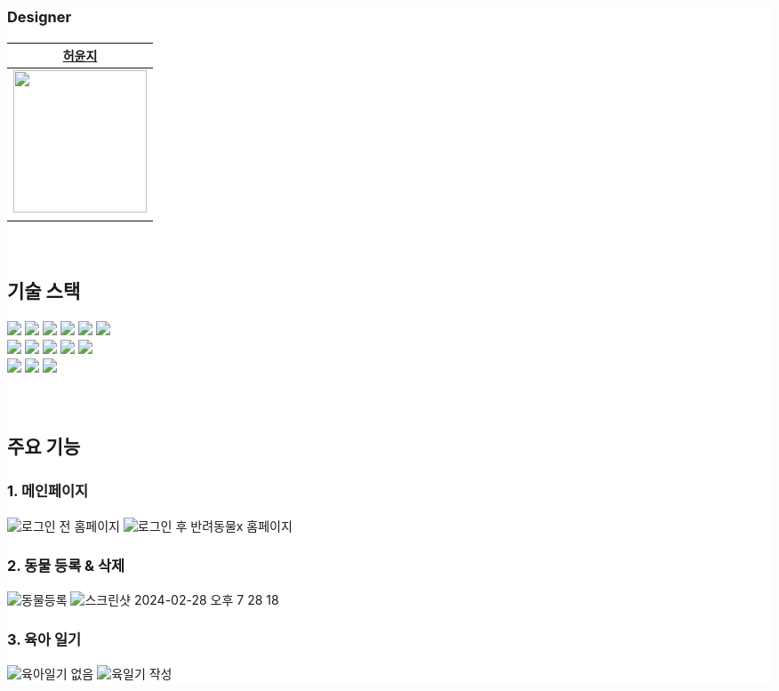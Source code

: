 ### Designer

|                                        [허윤지]()                                         |
| :---------------------------------------------------------------------------------------: |
| <img src="https://avatars.githubusercontent.com/u/86518113?v=4" width="150" height="160"> |

<br/>

## 기술 스택

<img src="https://img.shields.io/badge/Next.js-000000?style=for-the-badge&logo=Next.js&logoColor=white"/> <img src="https://img.shields.io/badge/typescript-3178C6?style=for-the-badge&logo=typescript&logoColor=white"/>
<img src="https://img.shields.io/badge/react-61DAFB?style=for-the-badge&logo=react&logoColor=white"/>
<img src="https://img.shields.io/badge/Node.js-339933?style=for-the-badge&logo=Node.js&logoColor=white"/>
<img src="https://img.shields.io/badge/npm-CB3837?style=for-the-badge&logo=npm&logoColor=white"/>
<img src="https://img.shields.io/badge/amazon ec2-FF9900?style=for-the-badge&logo=Amazon ec2&logoColor=white"/><br/>
<img src="https://img.shields.io/badge/react query-FF4154?style=for-the-badge&logo=react query&logoColor=white"/>
<img src="https://img.shields.io/badge/react hook form-EC5990?style=for-the-badge&logo=react hook form&logoColor=white"/>
<img src="https://img.shields.io/badge/vanilla extract-DB7093?style=for-the-badge&logo=vanilla extract&logoColor=white"/>
<img src="https://img.shields.io/badge/Axios-5A29E4?style=for-the-badge&logo=Axios&logoColor=white"/>
<img src="https://img.shields.io/badge/Jotai-%2366595C?style=for-the-badge&logo=jotai&logoColor=white"/> <br/>
<img src="https://img.shields.io/badge/Prettier-F7B93E?style=for-the-badge&logo=Prettier&logoColor=white"/>
<img src="https://img.shields.io/badge/ESLint-4B32C3?style=for-the-badge&logo=ESLint&logoColor=white"/>
<img src="https://img.shields.io/badge/husky-4B32C3?style=for-the-badge&logo=husky&logoColor=white"/>

<br/>

## 주요 기능

### 1. 메인페이지

<img width="370" height="575" alt="로그인 전 홈페이지" src="https://github.com/ppp-team/my-pet-log/assets/144668146/73f1919a-5bc4-4841-a2ee-9ae4ea65c23e">
<img width="409" height="575" alt="로그인 후 반려동물x 홈페이지" src="https://github.com/ppp-team/my-pet-log/assets/144668146/89aaba09-f0fc-40c5-8ca6-906149be4f16">

### 2. 동물 등록 & 삭제

<img width="370" height="575" alt="동물등록" src="https://github.com/ppp-team/my-pet-log/assets/144668146/39721195-c490-4b85-a8c9-30472b045452">
<img width="390" alt="스크린샷 2024-02-28 오후 7 28 18" src="https://github.com/ppp-team/my-pet-log/assets/144668146/5693be5c-317a-4a1f-9787-22f1b088cd42">

### 3. 육아 일기

<img width="397" height="575" alt="육아일기 없음" src="https://github.com/ppp-team/my-pet-log/assets/144668146/0835342c-e610-4e19-8fe4-30628584d1c6">
<img width="370" height="575" alt="육일기 작성" src="https://github.com/ppp-team/my-pet-log/assets/144668146/4dda6e34-3600-4ba7-abdc-0bb20c3922f9">
